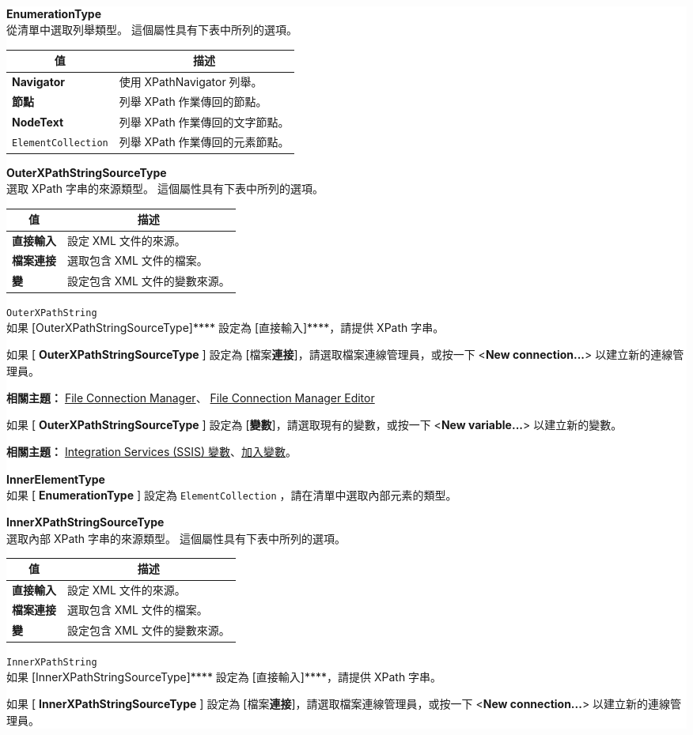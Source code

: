  **EnumerationType**  
 從清單中選取列舉類型。 這個屬性具有下表中所列的選項。  
  
|值|描述|  
|-----------|-----------------|  
|**Navigator**|使用 XPathNavigator 列舉。|  
|**節點**|列舉 XPath 作業傳回的節點。|  
|**NodeText**|列舉 XPath 作業傳回的文字節點。|  
|`ElementCollection`|列舉 XPath 作業傳回的元素節點。|  
  
 **OuterXPathStringSourceType**  
 選取 XPath 字串的來源類型。 這個屬性具有下表中所列的選項。  
  
|值|描述|  
|-----------|-----------------|  
|**直接輸入**|設定 XML 文件的來源。|  
|**檔案連接**|選取包含 XML 文件的檔案。|  
|**變**|設定包含 XML 文件的變數來源。|  
  
 `OuterXPathString`  
 如果 [OuterXPathStringSourceType]**** 設定為 [直接輸入]****，請提供 XPath 字串。  
  
 如果 [ **OuterXPathStringSourceType** ] 設定為 [檔案**連接**]，請選取檔案連線管理員，或按一下 \<**New connection...**> 以建立新的連線管理員。  
  
 **相關主題：** [File Connection Manager](connection-manager/file-connection-manager.md)、 [File Connection Manager Editor](../../2014/integration-services/file-connection-manager-editor.md)  
  
 如果 [ **OuterXPathStringSourceType** ] 設定為 [**變數**]，請選取現有的變數，或按一下 \<**New variable...**> 以建立新的變數。  
  
 **相關主題：** [Integration Services &#40;SSIS&#41; 變數](integration-services-ssis-variables.md)、[加入變數](../../2014/integration-services/add-variable.md)。  
  
 **InnerElementType**  
 如果 [ **EnumerationType** ] 設定為 `ElementCollection` ，請在清單中選取內部元素的類型。  
  
 **InnerXPathStringSourceType**  
 選取內部 XPath 字串的來源類型。 這個屬性具有下表中所列的選項。  
  
|值|描述|  
|-----------|-----------------|  
|**直接輸入**|設定 XML 文件的來源。|  
|**檔案連接**|選取包含 XML 文件的檔案。|  
|**變**|設定包含 XML 文件的變數來源。|  
  
 `InnerXPathString`  
 如果 [InnerXPathStringSourceType]**** 設定為 [直接輸入]****，請提供 XPath 字串。  
  
 如果 [ **InnerXPathStringSourceType** ] 設定為 [檔案**連接**]，請選取檔案連線管理員，或按一下 \<**New connection...**> 以建立新的連線管理員。  
  